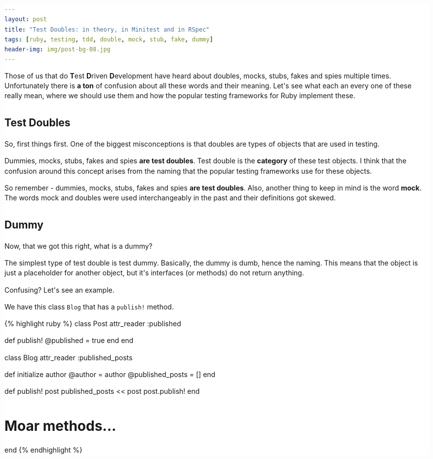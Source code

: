 ```yaml
---
layout: post
title: "Test Doubles: in theory, in Minitest and in RSpec"
tags: [ruby, testing, tdd, double, mock, stub, fake, dummy]
header-img: img/post-bg-08.jpg
---
```


Those of us that do **T**est **D**riven **D**evelopment have heard about doubles, 
mocks, stubs, fakes and spies multiple times. Unfortunately there is **a ton** of 
confusion about all these words and their meaning. Let's see what each an every 
one of these really mean, where we should use them and how the popular testing 
frameworks for Ruby implement these.

## Test Doubles

So, first things first. One of the biggest misconceptions is that doubles are 
types of objects that are used in testing. 

Dummies, mocks, stubs, fakes and spies **are test doubles**. Test double is the 
**category** of these test objects. I think that the confusion around this concept
arises from the naming that the popular testing frameworks use for these objects.

So remember - dummies, mocks, stubs, fakes and spies **are test doubles**.
Also, another thing to keep in mind is the word **mock**. The words mock and 
doubles were used interchangeably in the past and their definitions got skewed.

## Dummy

Now, that we got this right, what is a dummy?

The simplest type of test double is test dummy. Basically, the dummy is dumb, 
hence the naming. This means that the object is just a placeholder for another 
object, but it's interfaces (or methods) do not return anything.

Confusing? Let's see an example.

We have this class ```Blog``` that has a ```publish!``` method.

{% highlight ruby %}
class Post
  attr_reader :published

  def publish!
    @published = true
  end
end

class Blog
  attr_reader :published_posts

  def initialize author
    @author = author
    @published_posts = []
  end

  def publish! post
    published_posts << post
    post.publish!
  end

  # Moar methods...
end
{% endhighlight %}
